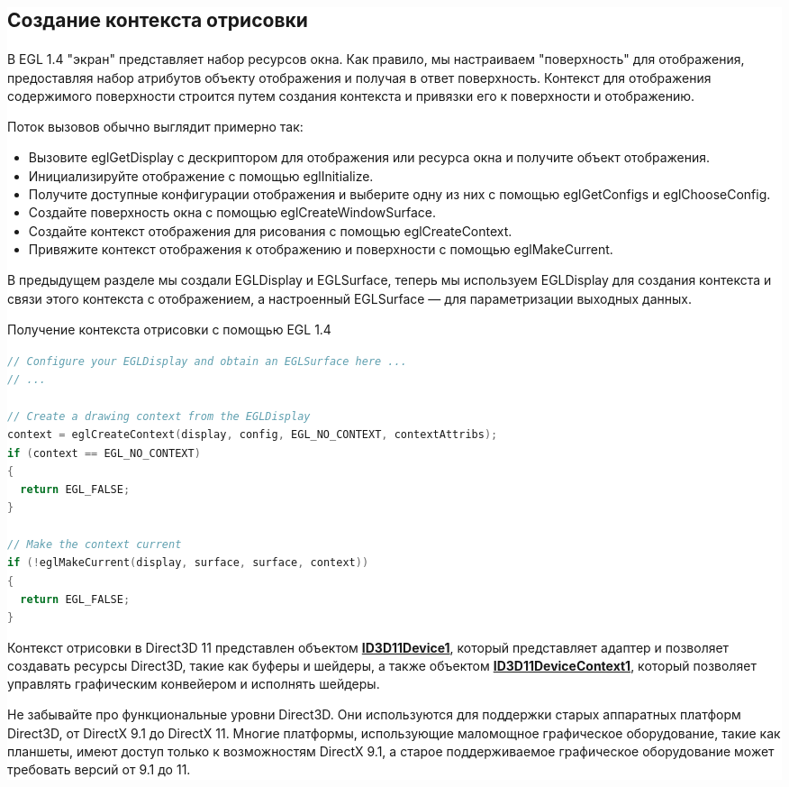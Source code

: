 ## <a name="creating-a-rendering-context"></a>Создание контекста отрисовки


В EGL 1.4 "экран" представляет набор ресурсов окна. Как правило, мы настраиваем "поверхность" для отображения, предоставляя набор атрибутов объекту отображения и получая в ответ поверхность. Контекст для отображения содержимого поверхности строится путем создания контекста и привязки его к поверхности и отображению.

Поток вызовов обычно выглядит примерно так:

-   Вызовите eglGetDisplay с дескриптором для отображения или ресурса окна и получите объект отображения. 
-   Инициализируйте отображение с помощью eglInitialize.
-   Получите доступные конфигурации отображения и выберите одну из них с помощью eglGetConfigs и eglChooseConfig.
-   Создайте поверхность окна с помощью eglCreateWindowSurface.
-   Создайте контекст отображения для рисования с помощью eglCreateContext.
-   Привяжите контекст отображения к отображению и поверхности с помощью eglMakeCurrent.

В предыдущем разделе мы создали EGLDisplay и EGLSurface, теперь мы используем EGLDisplay для создания контекста и связи этого контекста с отображением, а настроенный EGLSurface — для параметризации выходных данных.

Получение контекста отрисовки с помощью EGL 1.4

```cpp
// Configure your EGLDisplay and obtain an EGLSurface here ...
// ...

// Create a drawing context from the EGLDisplay
context = eglCreateContext(display, config, EGL_NO_CONTEXT, contextAttribs);
if (context == EGL_NO_CONTEXT)
{
  return EGL_FALSE;
}   
   
// Make the context current
if (!eglMakeCurrent(display, surface, surface, context))
{
  return EGL_FALSE;
}
```

Контекст отрисовки в Direct3D 11 представлен объектом [**ID3D11Device1**](https://msdn.microsoft.com/library/windows/desktop/hh404575), который представляет адаптер и позволяет создавать ресурсы Direct3D, такие как буферы и шейдеры, а также объектом [**ID3D11DeviceContext1**](https://msdn.microsoft.com/library/windows/desktop/hh404598), который позволяет управлять графическим конвейером и исполнять шейдеры.

Не забывайте про функциональные уровни Direct3D. Они используются для поддержки старых аппаратных платформ Direct3D, от DirectX 9.1 до DirectX 11. Многие платформы, использующие маломощное графическое оборудование, такие как планшеты, имеют доступ только к возможностям DirectX 9.1, а старое поддерживаемое графическое оборудование может требовать версий от 9.1 до 11.
